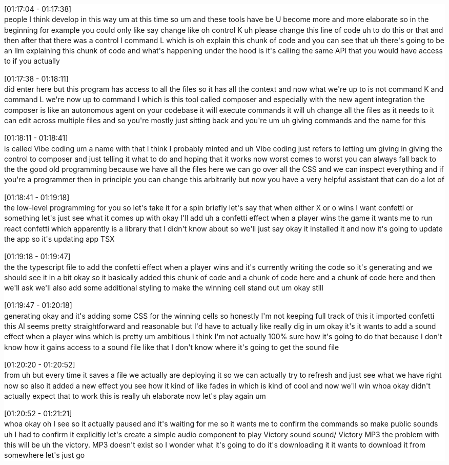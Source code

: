 \[01:17:04 \- 01:17:38\]  
people I think develop in this way um at this time so um and these tools have be U become more and more elaborate so in the beginning for example you could only like say change like oh control K uh please change this line of code uh to do this or that and then after that there was a control l command L which is oh explain this chunk of code and you can see that uh there's going to be an llm explaining this chunk of code and what's happening under the hood is it's calling the same API that you would have access to if you actually 

\[01:17:38 \- 01:18:11\]  
did enter here but this program has access to all the files so it has all the context and now what we're up to is not command K and command L we're now up to command I which is this tool called composer and especially with the new agent integration the composer is like an autonomous agent on your codebase it will execute commands it will uh change all the files as it needs to it can edit across multiple files and so you're mostly just sitting back and you're um uh giving commands and the name for this 

\[01:18:11 \- 01:18:41\]  
is called Vibe coding um a name with that I think I probably minted and uh Vibe coding just refers to letting um giving in giving the control to composer and just telling it what to do and hoping that it works now worst comes to worst you can always fall back to the the good old programming because we have all the files here we can go over all the CSS and we can inspect everything and if you're a programmer then in principle you can change this arbitrarily but now you have a very helpful assistant that can do a lot of 

\[01:18:41 \- 01:19:18\]  
the low-level programming for you so let's take it for a spin briefly let's say that when either X or o wins I want confetti or something let's just see what it comes up with okay I'll add uh a confetti effect when a player wins the game it wants me to run react confetti which apparently is a library that I didn't know about so we'll just say okay it installed it and now it's going to update the app so it's updating app TSX 

\[01:19:18 \- 01:19:47\]  
the the typescript file to add the confetti effect when a player wins and it's currently writing the code so it's generating and we should see it in a bit okay so it basically added this chunk of code and a chunk of code here and a chunk of code here and then we'll ask we'll also add some additional styling to make the winning cell stand out um okay still 

\[01:19:47 \- 01:20:18\]  
generating okay and it's adding some CSS for the winning cells so honestly I'm not keeping full track of this it imported confetti this Al seems pretty straightforward and reasonable but I'd have to actually like really dig in um okay it's it wants to add a sound effect when a player wins which is pretty um ambitious I think I'm not actually 100% sure how it's going to do that because I don't know how it gains access to a sound file like that I don't know where it's going to get the sound file 

\[01:20:20 \- 01:20:52\]  
from uh but every time it saves a file we actually are deploying it so we can actually try to refresh and just see what we have right now so also it added a new effect you see how it kind of like fades in which is kind of cool and now we'll win whoa okay didn't actually expect that to work this is really uh elaborate now let's play again um 

\[01:20:52 \- 01:21:21\]  
whoa okay oh I see so it actually paused and it's waiting for me so it wants me to confirm the commands so make public sounds uh I had to confirm it explicitly let's create a simple audio component to play Victory sound sound/ Victory MP3 the problem with this will be uh the victory. MP3 doesn't exist so I wonder what it's going to do it's downloading it it wants to download it from somewhere let's just go 
